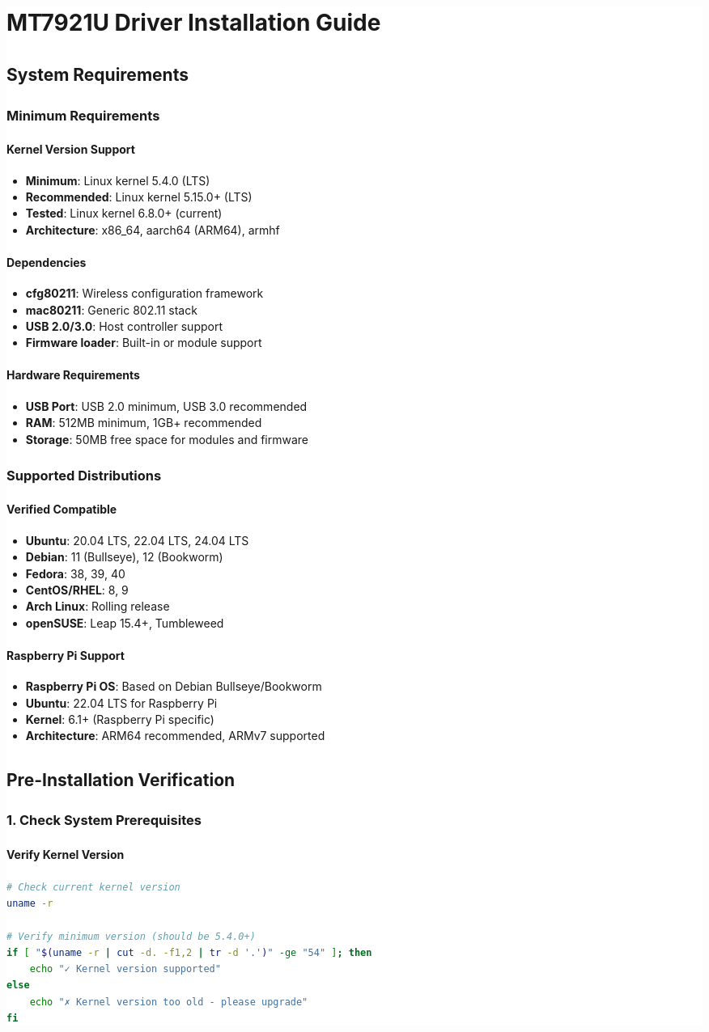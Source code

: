 # MT7921U Driver Installation Guide

## System Requirements

### Minimum Requirements

#### Kernel Version Support
- **Minimum**: Linux kernel 5.4.0 (LTS)
- **Recommended**: Linux kernel 5.15.0+ (LTS)
- **Tested**: Linux kernel 6.8.0+ (current)
- **Architecture**: x86_64, aarch64 (ARM64), armhf

#### Dependencies
- **cfg80211**: Wireless configuration framework
- **mac80211**: Generic 802.11 stack
- **USB 2.0/3.0**: Host controller support
- **Firmware loader**: Built-in or module support

#### Hardware Requirements
- **USB Port**: USB 2.0 minimum, USB 3.0 recommended
- **RAM**: 512MB minimum, 1GB+ recommended
- **Storage**: 50MB free space for modules and firmware

### Supported Distributions

#### Verified Compatible
- **Ubuntu**: 20.04 LTS, 22.04 LTS, 24.04 LTS
- **Debian**: 11 (Bullseye), 12 (Bookworm)
- **Fedora**: 38, 39, 40
- **CentOS/RHEL**: 8, 9
- **Arch Linux**: Rolling release
- **openSUSE**: Leap 15.4+, Tumbleweed

#### Raspberry Pi Support
- **Raspberry Pi OS**: Based on Debian Bullseye/Bookworm
- **Ubuntu**: 22.04 LTS for Raspberry Pi
- **Kernel**: 6.1+ (Raspberry Pi specific)
- **Architecture**: ARM64 recommended, ARMv7 supported

## Pre-Installation Verification

### 1. Check System Prerequisites

#### Verify Kernel Version
```bash
# Check current kernel version
uname -r

# Verify minimum version (should be 5.4.0+)
if [ "$(uname -r | cut -d. -f1,2 | tr -d '.')" -ge "54" ]; then
    echo "✓ Kernel version supported"
else
    echo "✗ Kernel version too old - please upgrade"
fi
```
